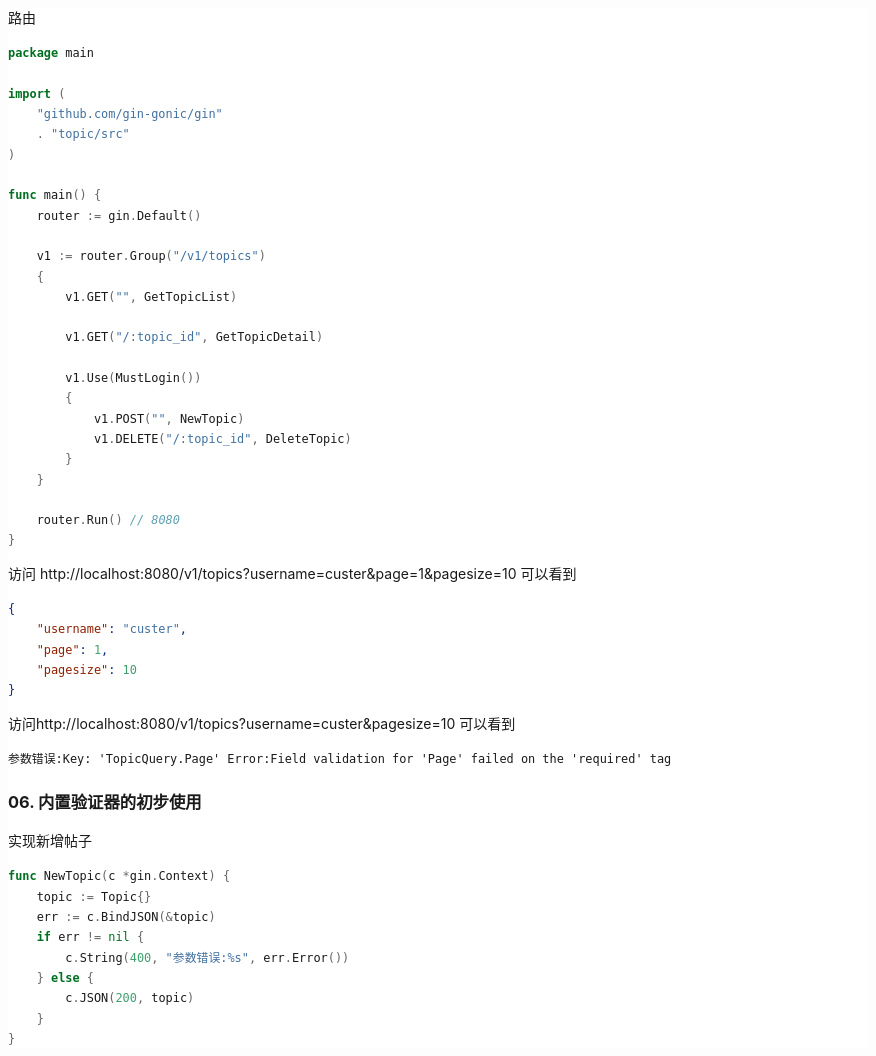 路由

```go
package main

import (
	"github.com/gin-gonic/gin"
	. "topic/src"
)

func main() {
	router := gin.Default()

	v1 := router.Group("/v1/topics")
	{
		v1.GET("", GetTopicList)

		v1.GET("/:topic_id", GetTopicDetail)

		v1.Use(MustLogin())
		{
			v1.POST("", NewTopic)
			v1.DELETE("/:topic_id", DeleteTopic)
		}
	}

	router.Run() // 8080
}
```

访问 http://localhost:8080/v1/topics?username=custer&page=1&pagesize=10 可以看到

```json
{
    "username": "custer",
    "page": 1,
    "pagesize": 10
}
```

访问http://localhost:8080/v1/topics?username=custer&pagesize=10 可以看到

`参数错误:Key: 'TopicQuery.Page' Error:Field validation for 'Page' failed on the 'required' tag`

### 06. 内置验证器的初步使用

实现新增帖子

```go
func NewTopic(c *gin.Context) {
	topic := Topic{}
	err := c.BindJSON(&topic)
	if err != nil {
		c.String(400, "参数错误:%s", err.Error())
	} else {
		c.JSON(200, topic)
	}
}
```

